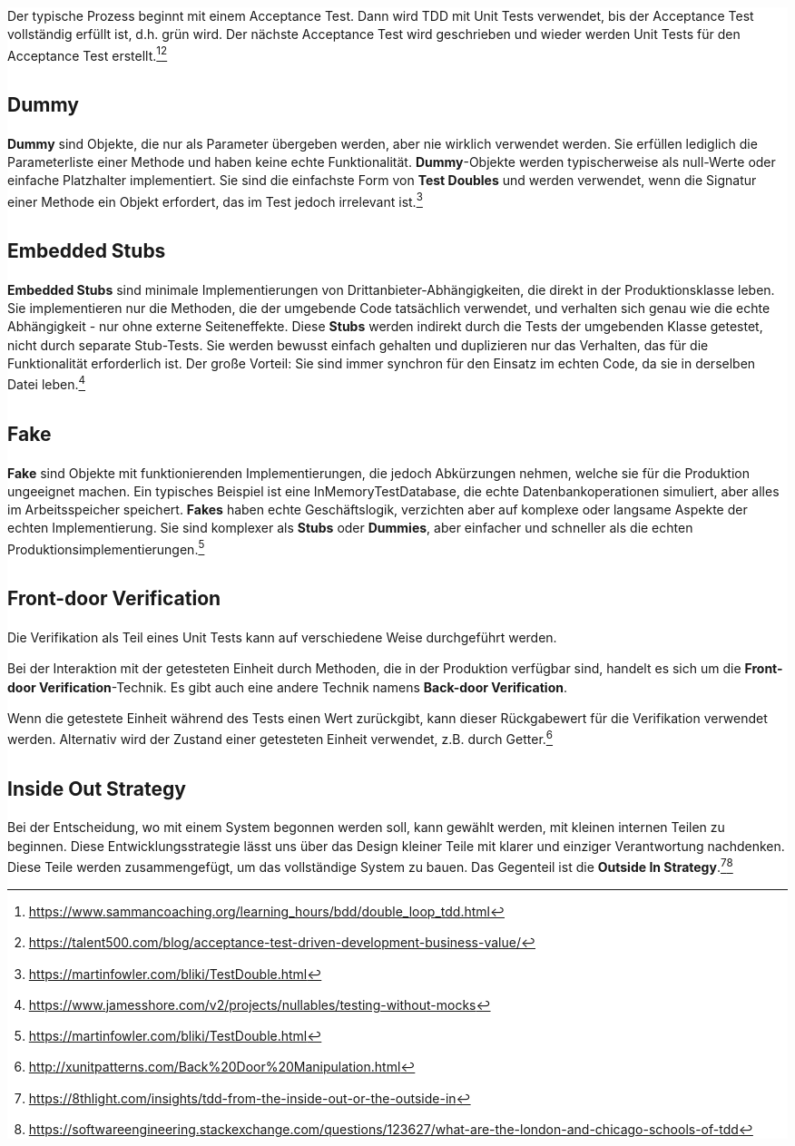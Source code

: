 Der typische Prozess beginnt mit einem Acceptance Test.
Dann wird TDD mit Unit Tests verwendet, bis der Acceptance Test vollständig erfüllt ist, d.h. grün wird.
Der nächste Acceptance Test wird geschrieben und wieder werden Unit Tests für den Acceptance Test erstellt.[^2][^11]

## Dummy
**Dummy** sind Objekte, die nur als Parameter übergeben werden, aber nie wirklich verwendet werden.
Sie erfüllen lediglich die Parameterliste einer Methode und haben keine echte Funktionalität.
**Dummy**-Objekte werden typischerweise als null-Werte oder einfache Platzhalter implementiert.
Sie sind die einfachste Form von **Test Doubles** und werden verwendet, wenn die Signatur einer Methode ein Objekt erfordert, das im Test jedoch irrelevant ist.[^1]

## Embedded Stubs
**Embedded Stubs** sind minimale Implementierungen von Drittanbieter-Abhängigkeiten, die direkt in der Produktionsklasse leben.
Sie implementieren nur die Methoden, die der umgebende Code tatsächlich verwendet, und verhalten sich genau wie die echte Abhängigkeit - nur ohne externe Seiteneffekte.
Diese **Stubs** werden indirekt durch die Tests der umgebenden Klasse getestet, nicht durch separate Stub-Tests.
Sie werden bewusst einfach gehalten und duplizieren nur das Verhalten, das für die Funktionalität erforderlich ist.
Der große Vorteil: Sie sind immer synchron für den Einsatz im echten Code, da sie in derselben Datei leben.[^7]

## Fake
**Fake** sind Objekte mit funktionierenden Implementierungen, die jedoch Abkürzungen nehmen, welche sie für die Produktion ungeeignet machen.
Ein typisches Beispiel ist eine InMemoryTestDatabase, die echte Datenbankoperationen simuliert, aber alles im Arbeitsspeicher speichert.
**Fakes** haben echte Geschäftslogik, verzichten aber auf komplexe oder langsame Aspekte der echten Implementierung.
Sie sind komplexer als **Stubs** oder **Dummies**, aber einfacher und schneller als die echten Produktionsimplementierungen.[^1]

## Front-door Verification
Die Verifikation als Teil eines Unit Tests kann auf verschiedene Weise durchgeführt werden.

Bei der Interaktion mit der getesteten Einheit durch Methoden, die in der Produktion verfügbar sind, handelt es sich um die **Front-door Verification**-Technik.
Es gibt auch eine andere Technik namens **Back-door Verification**.

Wenn die getestete Einheit während des Tests einen Wert zurückgibt, kann dieser Rückgabewert für die Verifikation verwendet werden.
Alternativ wird der Zustand einer getesteten Einheit verwendet, z.B. durch Getter.[^10]

## Inside Out Strategy
Bei der Entscheidung, wo mit einem System begonnen werden soll, kann gewählt werden, mit kleinen internen Teilen zu beginnen.
Diese Entwicklungsstrategie lässt uns über das Design kleiner Teile mit klarer und einziger Verantwortung nachdenken.
Diese Teile werden zusammengefügt, um das vollständige System zu bauen.
Das Gegenteil ist die **Outside In Strategy**.[^12][^13]


[^1]: https://martinfowler.com/bliki/TestDouble.html
[^2]: https://www.sammancoaching.org/learning_hours/bdd/double_loop_tdd.html
[^3]: https://arialdomartini.wordpress.com/2012/07/20/you-wont-believe-how-old-tdd-is
[^4]: https://martinfowler.com/bliki/UnitTest.html
[^5]: https://site.mockito.org/javadoc/current/org/mockito/Spy.html
[^6]: https://dmitripavlutin.com/triangulation-test-driven-development/
[^7]: https://www.jamesshore.com/v2/projects/nullables/testing-without-mocks
[^8]: https://www.heise.de/hintergrund/Testgetriebene-Entwicklung-nach-der-Muenchner-Schule-6287450.html
[^9]: https://www.heise.de/hintergrund/Testgetriebene-Entwicklung-nach-der-St-Pauli-Schule-7614333.html
[^10]: http://xunitpatterns.com/Back%20Door%20Manipulation.html
[^11]: https://talent500.com/blog/acceptance-test-driven-development-business-value/
[^12]: https://8thlight.com/insights/tdd-from-the-inside-out-or-the-outside-in
[^13]: https://softwareengineering.stackexchange.com/questions/123627/what-are-the-london-and-chicago-schools-of-tdd
[^14]: https://de.wikipedia.org/wiki/Testgetriebene_Entwicklung
[^15]: https://xebia.com/switzerland-de/course/test-driven-development/